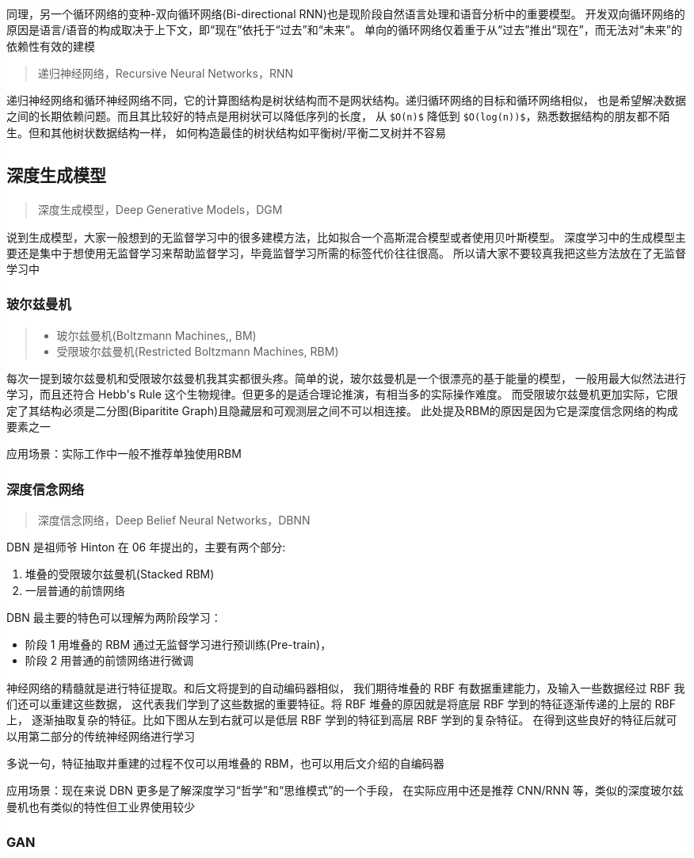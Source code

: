 同理，另一个循环网络的变种-双向循环网络(Bi-directional RNN)也是现阶段自然语言处理和语音分析中的重要模型。
开发双向循环网络的原因是语言/语音的构成取决于上下文，即“现在”依托于“过去”和“未来”。
单向的循环网络仅着重于从“过去”推出“现在”，而无法对“未来”的依赖性有效的建模

> 递归神经网络，Recursive Neural Networks，RNN

递归神经网络和循环神经网络不同，它的计算图结构是树状结构而不是网状结构。递归循环网络的目标和循环网络相似，
也是希望解决数据之间的长期依赖问题。而且其比较好的特点是用树状可以降低序列的长度，
从 `$O(n)$` 降低到 `$O(log(n))$`，熟悉数据结构的朋友都不陌生。但和其他树状数据结构一样，
如何构造最佳的树状结构如平衡树/平衡二叉树并不容易

## 深度生成模型

> 深度生成模型，Deep Generative Models，DGM

说到生成模型，大家一般想到的无监督学习中的很多建模方法，比如拟合一个高斯混合模型或者使用贝叶斯模型。
深度学习中的生成模型主要还是集中于想使用无监督学习来帮助监督学习，毕竟监督学习所需的标签代价往往很高。
所以请大家不要较真我把这些方法放在了无监督学习中

### 玻尔兹曼机

> * 玻尔兹曼机(Boltzmann Machines,, BM)
> * 受限玻尔兹曼机(Restricted Boltzmann Machines, RBM)

每次一提到玻尔兹曼机和受限玻尔兹曼机我其实都很头疼。简单的说，玻尔兹曼机是一个很漂亮的基于能量的模型，
一般用最大似然法进行学习，而且还符合 Hebb's Rule 这个生物规律。但更多的是适合理论推演，有相当多的实际操作难度。
而受限玻尔兹曼机更加实际，它限定了其结构必须是二分图(Biparitite Graph)且隐藏层和可观测层之间不可以相连接。
此处提及RBM的原因是因为它是深度信念网络的构成要素之一

应用场景：实际工作中一般不推荐单独使用RBM

### 深度信念网络

> 深度信念网络，Deep Belief Neural Networks，DBNN

DBN 是祖师爷 Hinton 在 06 年提出的，主要有两个部分: 

1. 堆叠的受限玻尔兹曼机(Stacked RBM) 
2. 一层普通的前馈网络
   
DBN 最主要的特色可以理解为两阶段学习：

* 阶段 1 用堆叠的 RBM 通过无监督学习进行预训练(Pre-train)，
* 阶段 2 用普通的前馈网络进行微调

神经网络的精髓就是进行特征提取。和后文将提到的自动编码器相似，
我们期待堆叠的 RBF 有数据重建能力，及输入一些数据经过 RBF 我们还可以重建这些数据，
这代表我们学到了这些数据的重要特征。将 RBF 堆叠的原因就是将底层 RBF 学到的特征逐渐传递的上层的 RBF 上，
逐渐抽取复杂的特征。比如下图从左到右就可以是低层 RBF 学到的特征到高层 RBF 学到的复杂特征。
在得到这些良好的特征后就可以用第二部分的传统神经网络进行学习

多说一句，特征抽取并重建的过程不仅可以用堆叠的 RBM，也可以用后文介绍的自编码器

应用场景：现在来说 DBN 更多是了解深度学习“哲学”和“思维模式”的一个手段，
在实际应用中还是推荐 CNN/RNN 等，类似的深度玻尔兹曼机也有类似的特性但工业界使用较少

### GAN
